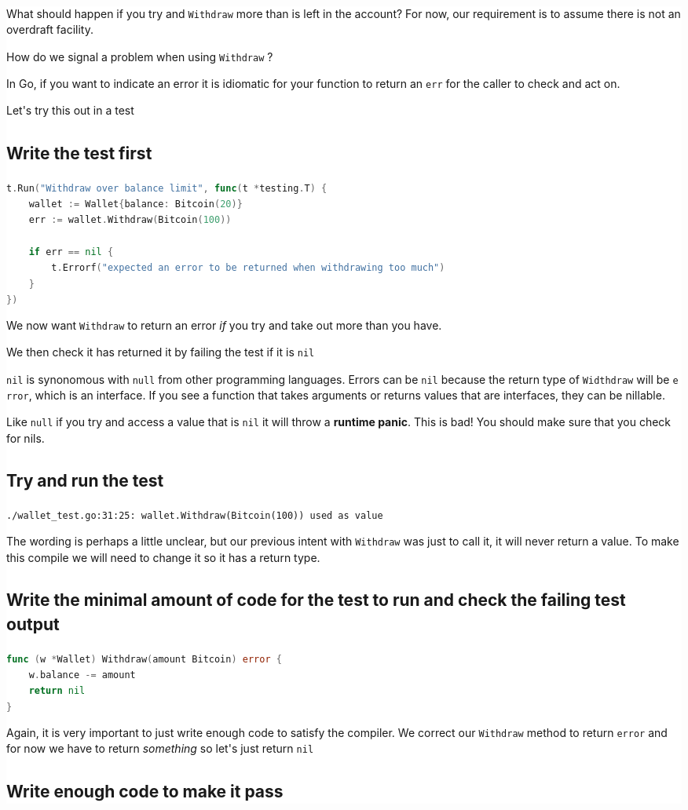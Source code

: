 What should happen if you try and `Withdraw` more than is left in the account? For now, our requirement is to assume there is not an overdraft facility. 

How do we signal a problem when using `Withdraw` ? 

In Go, if you want to indicate an error it is idiomatic for your function to return an `err` for the caller to check and act on.

Let's try this out in a test

## Write the test first

```go
t.Run("Withdraw over balance limit", func(t *testing.T) {
    wallet := Wallet{balance: Bitcoin(20)}
    err := wallet.Withdraw(Bitcoin(100))
    
    if err == nil {
        t.Errorf("expected an error to be returned when withdrawing too much")
    }
})
```

We now want `Withdraw` to return an error _if_ you try and take out more than you have. 

We then check it has returned it by failing the test if it is `nil`

`nil` is synonomous with `null` from other programming languages. Errors can be `nil` because the return type of `Widthdraw` will be `error`, which is an interface. If you see a function that takes arguments or returns values that are interfaces, they can be nillable. 

Like `null` if you try and access a value that is `nil` it will throw a **runtime panic**. This is bad! You should make sure that you check for nils. 

## Try and run the test

`./wallet_test.go:31:25: wallet.Withdraw(Bitcoin(100)) used as value`

The wording is perhaps a little unclear, but our previous intent with `Withdraw` was just to call it, it will never return a value. To make this compile we will need to change it so it has a return type.

## Write the minimal amount of code for the test to run and check the failing test output

```go
func (w *Wallet) Withdraw(amount Bitcoin) error {
	w.balance -= amount
	return nil
}
```

Again, it is very important to just write enough code to satisfy the compiler. We correct our `Withdraw` method to return `error` and for now we have to return _something_ so let's just return `nil`

## Write enough code to make it pass
